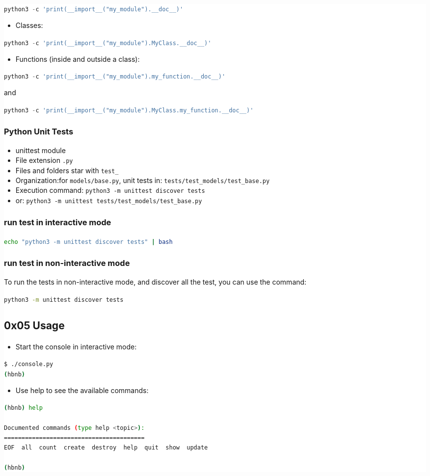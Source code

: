 ```python
python3 -c 'print(__import__("my_module").__doc__)'
```

* Classes:

```python
python3 -c 'print(__import__("my_module").MyClass.__doc__)'
```

* Functions (inside and outside a class):

```python
python3 -c 'print(__import__("my_module").my_function.__doc__)'
```

and

```python
python3 -c 'print(__import__("my_module").MyClass.my_function.__doc__)'
```

### Python Unit Tests

* unittest module
* File extension ``` .py ```
* Files and folders star with ```test_```
* Organization:for ```models/base.py```, unit tests in: ```tests/test_models/test_base.py```
* Execution command: ```python3 -m unittest discover tests```
* or: ```python3 -m unittest tests/test_models/test_base.py```

### run test in interactive mode

```bash
echo "python3 -m unittest discover tests" | bash
```

### run test in non-interactive mode

To run the tests in non-interactive mode, and discover all the test, you can use the command:

```bash
python3 -m unittest discover tests
```


## 0x05 Usage

* Start the console in interactive mode:

```bash
$ ./console.py
(hbnb)
```

* Use help to see the available commands:

```bash
(hbnb) help

Documented commands (type help <topic>):
========================================
EOF  all  count  create  destroy  help  quit  show  update

(hbnb)
```
